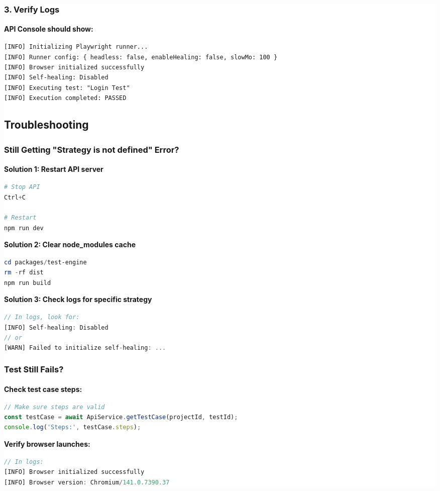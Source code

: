 ### 3. Verify Logs

**API Console should show:**
```
[INFO] Initializing Playwright runner...
[INFO] Runner config: { headless: false, enableHealing: false, slowMo: 100 }
[INFO] Browser initialized successfully
[INFO] Self-healing: Disabled
[INFO] Executing test: "Login Test"
[INFO] Execution completed: PASSED
```

## Troubleshooting

### Still Getting "Strategy is not defined" Error?

**Solution 1: Restart API server**
```powershell
# Stop API
Ctrl+C

# Restart
npm run dev
```

**Solution 2: Clear node_modules cache**
```powershell
cd packages/test-engine
rm -rf dist
npm run build
```

**Solution 3: Check logs for specific strategy**
```typescript
// In logs, look for:
[INFO] Self-healing: Disabled
// or
[WARN] Failed to initialize self-healing: ...
```

### Test Still Fails?

**Check test case steps:**
```typescript
// Make sure steps are valid
const testCase = await ApiService.getTestCase(projectId, testId);
console.log('Steps:', testCase.steps);
```

**Verify browser launches:**
```typescript
// In logs:
[INFO] Browser initialized successfully
[INFO] Browser version: Chromium/141.0.7390.37
```
